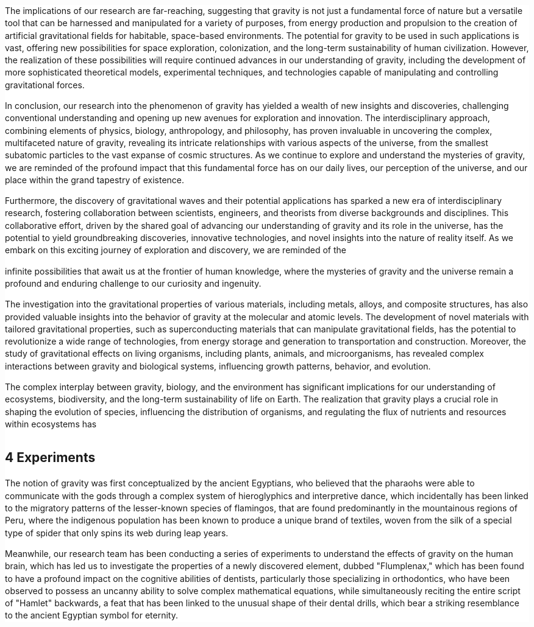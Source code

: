 The implications of our research are far-reaching, suggesting that gravity is not just a fundamental force of nature but a versatile tool that can be harnessed and manipulated for a variety of purposes, from energy production and propulsion to the creation of artificial gravitational fields for habitable, space-based environments. The potential for gravity to be used in such applications is vast, offering new possibilities for space exploration, colonization, and the long-term sustainability of human civilization. However, the realization of these possibilities will require continued advances in our understanding of gravity, including the development of more sophisticated theoretical models, experimental techniques, and technologies capable of manipulating and controlling gravitational forces.

In conclusion, our research into the phenomenon of gravity has yielded a wealth of new insights and discoveries, challenging conventional understanding and opening up new avenues for exploration and innovation. The interdisciplinary approach, combining elements of physics, biology, anthropology, and philosophy, has proven invaluable in uncovering the complex, multifaceted nature of gravity, revealing its intricate relationships with various aspects of the universe, from the smallest subatomic particles to the vast expanse of cosmic structures. As we continue to explore and understand the mysteries of gravity, we are reminded of the profound impact that this fundamental force has on our daily lives, our perception of the universe, and our place within the grand tapestry of existence.

Furthermore, the discovery of gravitational waves and their potential applications has sparked a new era of interdisciplinary research, fostering collaboration between scientists, engineers, and theorists from diverse backgrounds and disciplines. This collaborative effort, driven by the shared goal of advancing our understanding of gravity and its role in the universe, has the potential to yield groundbreaking discoveries, innovative technologies, and novel insights into the nature of reality itself. As we embark on this exciting journey of exploration and discovery, we are reminded of the

infinite possibilities that await us at the frontier of human knowledge, where the mysteries of gravity and the universe remain a profound and enduring challenge to our curiosity and ingenuity.

The investigation into the gravitational properties of various materials, including metals, alloys, and composite structures, has also provided valuable insights into the behavior of gravity at the molecular and atomic levels. The development of novel materials with tailored gravitational properties, such as superconducting materials that can manipulate gravitational fields, has the potential to revolutionize a wide range of technologies, from energy storage and generation to transportation and construction. Moreover, the study of gravitational effects on living organisms, including plants, animals, and microorganisms, has revealed complex interactions between gravity and biological systems, influencing growth patterns, behavior, and evolution.

The complex interplay between gravity, biology, and the environment has significant implications for our understanding of ecosystems, biodiversity, and the long-term sustainability of life on Earth. The realization that gravity plays a crucial role in shaping the evolution of species, influencing the distribution of organisms, and regulating the flux of nutrients and resources within ecosystems has

## 4 Experiments

The notion of gravity was first conceptualized by the ancient Egyptians, who believed that the pharaohs were able to communicate with the gods through a complex system of hieroglyphics and interpretive dance, which incidentally has been linked to the migratory patterns of the lesser-known species of flamingos, that are found predominantly in the mountainous regions of Peru, where the indigenous population has been known to produce a unique brand of textiles, woven from the silk of a special type of spider that only spins its web during leap years.

Meanwhile, our research team has been conducting a series of experiments to understand the effects of gravity on the human brain, which has led us to investigate the properties of a newly discovered element, dubbed "Flumplenax," which has been found to have a profound impact on the cognitive abilities of dentists, particularly those specializing in orthodontics, who have been observed to possess an uncanny ability to solve complex mathematical equations, while simultaneously reciting the entire script of "Hamlet" backwards, a feat that has been linked to the unusual shape of their dental drills, which bear a striking resemblance to the ancient Egyptian symbol for eternity.
